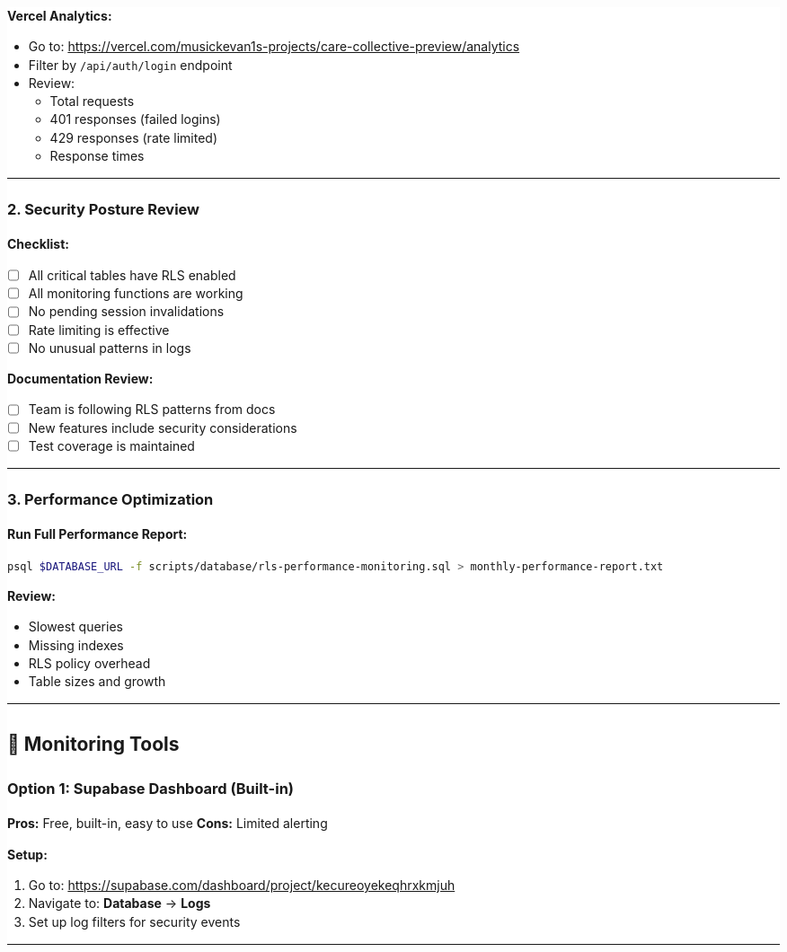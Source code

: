 **Vercel Analytics:**
- Go to: https://vercel.com/musickevan1s-projects/care-collective-preview/analytics
- Filter by `/api/auth/login` endpoint
- Review:
  - Total requests
  - 401 responses (failed logins)
  - 429 responses (rate limited)
  - Response times

---

### 2. Security Posture Review

**Checklist:**
- [ ] All critical tables have RLS enabled
- [ ] All monitoring functions are working
- [ ] No pending session invalidations
- [ ] Rate limiting is effective
- [ ] No unusual patterns in logs

**Documentation Review:**
- [ ] Team is following RLS patterns from docs
- [ ] New features include security considerations
- [ ] Test coverage is maintained

---

### 3. Performance Optimization

**Run Full Performance Report:**
```bash
psql $DATABASE_URL -f scripts/database/rls-performance-monitoring.sql > monthly-performance-report.txt
```

**Review:**
- Slowest queries
- Missing indexes
- RLS policy overhead
- Table sizes and growth

---

## 🔧 Monitoring Tools

### Option 1: Supabase Dashboard (Built-in)

**Pros:** Free, built-in, easy to use
**Cons:** Limited alerting

**Setup:**
1. Go to: https://supabase.com/dashboard/project/kecureoyekeqhrxkmjuh
2. Navigate to: **Database** → **Logs**
3. Set up log filters for security events

---